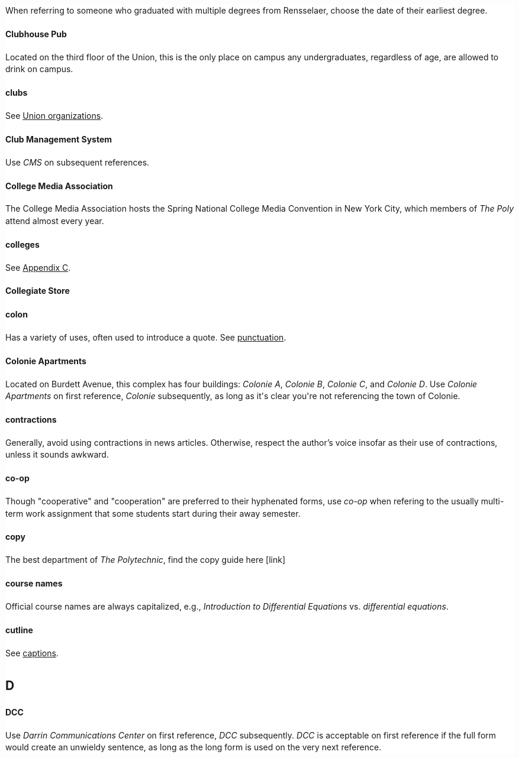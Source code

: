 When referring to someone who graduated with multiple degrees from Rensselaer, choose the date of their earliest degree.

#### Clubhouse Pub
Located on the third floor of the Union, this is the only place on campus any undergraduates, regardless of age, are allowed to drink on campus.

#### clubs
See [Union organizations](#union-organizations).

#### Club Management System
Use *CMS* on subsequent references.

#### College Media Association
The College Media Association hosts the Spring National College Media Convention in New York City, which members of *The Poly* attend almost every year.

#### colleges
See [Appendix C](#appendix-c-colleges).

#### Collegiate Store

#### colon
Has a variety of uses, often used to introduce a quote. See [punctuation](#punctuation).

#### Colonie Apartments
Located on Burdett Avenue, this complex has four buildings: *Colonie A*, *Colonie B*, *Colonie C*, and *Colonie D*. Use *Colonie Apartments* on first reference, *Colonie* subsequently, as long as it's clear you're not referencing the town of Colonie.

#### contractions
Generally, avoid using contractions in news articles. Otherwise, respect the author’s voice insofar as their use of contractions, unless it sounds awkward.

#### co-op
Though "cooperative" and "cooperation" are preferred to their hyphenated forms, use *co-op* when refering to the usually multi-term work assignment that some students start during their away semester.

#### copy
The best department of *The Polytechnic*, find the copy guide here [link]

#### course names
Official course names are always capitalized, e.g., *Introduction to Differential Equations* vs. *differential equations*.

#### cutline
See [captions](#captions).

 ## D
#### DCC
Use *Darrin Communications Center* on first reference, *DCC* subsequently. *DCC* is acceptable on first reference if the full form would create an unwieldy sentence, as long as the long form is used on the very next reference.
